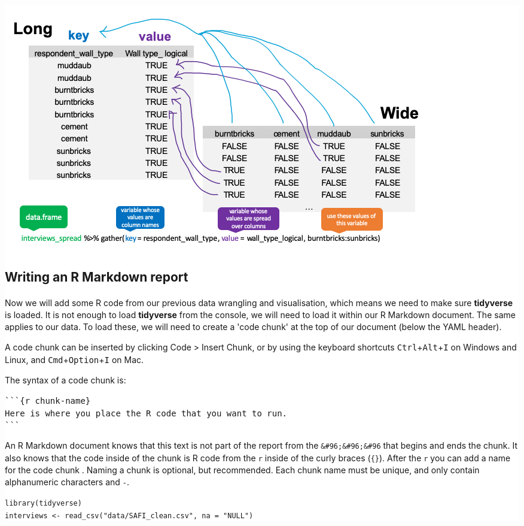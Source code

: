 ![The 'knitting' process: First, R Markdown is converted to Markdown, which is then converted (via pandoc) to .html, .pdf, .docx, etc.](../fig/rmd-rmd_to_html.png)


## Writing an R Markdown report

Now we will add some R code from our previous data wrangling and visualisation,
which means we need to make sure **tidyverse** is loaded. It is not enough to
load **tidyverse** from the console, we will need to load it within our R Markdown
document. The same applies to our data. To load these, we will need to create a
'code chunk' at the top of our document (below the YAML header).

A code chunk can be inserted by clicking Code > Insert Chunk, or by using the
keyboard shortcuts <kbd>Ctrl</kbd>+<kbd>Alt</kbd>+<kbd>I</kbd> on Windows and Linux,
and <kbd>Cmd</kbd>+<kbd>Option</kbd>+<kbd>I</kbd> on Mac.

The syntax of a code chunk is:

<pre>
&#96;&#96;&#96;{r chunk-name}
Here is where you place the R code that you want to run.
&#96;&#96;&#96;
</pre>

An R Markdown document knows that this text is not part of the report from the
`&#96;&#96;&#96` that begins and ends the chunk. It also knows that the code
inside of the chunk is R code from the `r` inside of the curly braces (`{}`).
After the `r` you can add a name for the code chunk . Naming a chunk is
optional, but recommended. Each chunk name must be unique, and only contain
alphanumeric characters and `-`.

```{r package-data, echo = FALSE, message = FALSE, purl = FALSE}
library(tidyverse)
interviews <- read_csv("data/SAFI_clean.csv", na = "NULL")
```
